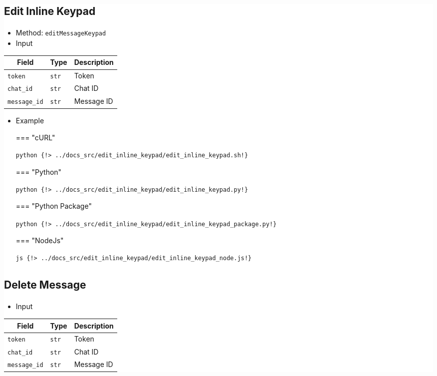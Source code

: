 
## Edit Inline Keypad 
- Method: ``editMessageKeypad``
- Input

| Field        | Type  | Description  |
|--------------|-------|--------------|
| `token`      | `str` | Token        |
| `chat_id`    | `str` | Chat ID      |
| `message_id` | `str` | Message ID   |

- Example

    === "cURL"
        <div style="text-align: left">
        ```python
        {!> ../docs_src/edit_inline_keypad/edit_inline_keypad.sh!}
        ```
        </div>

    === "Python"
        <div style="text-align: left">
        ```python
        {!> ../docs_src/edit_inline_keypad/edit_inline_keypad.py!}
        ```
        </div>
  
    === "Python Package"
        <div style="text-align: left">
        ```python
        {!> ../docs_src/edit_inline_keypad/edit_inline_keypad_package.py!}
        ```
        </div>

    === "NodeJs"
        <div style="text-align: left">
        ```js
        {!> ../docs_src/edit_inline_keypad/edit_inline_keypad_node.js!}
        ```
        </div>

## Delete Message 

- Input

| Field        | Type   | Description  |
|--------------|--------|--------------|
| `token`      | `str`  | Token        |
| `chat_id`    | `str`  | Chat ID      |
| `message_id` | `str`  | Message ID   |
